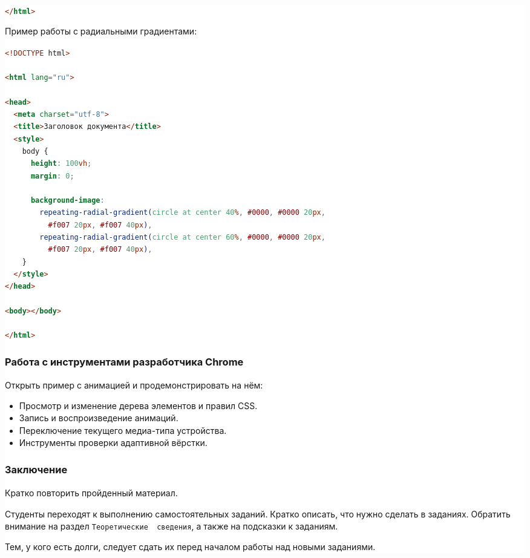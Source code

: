 ```html
</html>
```

Пример работы с радиальными градиентами:

```html
<!DOCTYPE html>

<html lang="ru">

<head>
  <meta charset="utf-8">
  <title>Заголовок документа</title>
  <style>
    body {
      height: 100vh;
      margin: 0;
      
      background-image:
        repeating-radial-gradient(circle at center 40%, #0000, #0000 20px,
          #f007 20px, #f007 40px),
        repeating-radial-gradient(circle at center 60%, #0000, #0000 20px,
          #f007 20px, #f007 40px),
    }
  </style>
</head>

<body></body>

</html>
```

### Работа с инструментами разработчика Chrome

Открыть пример с анимацией и продемонстрировать на нём:

- Просмотр и изменение дерева элементов и правил CSS.
- Запись и воспроизведение анимаций.
- Переключение текущего медиа-типа устройства. 
- Инструменты проверки адаптивной вёрстки.

### Заключение

Кратко повторить пройденный материал.

Студенты переходят к выполнению самостоятельных заданий. Кратко описать, что
нужно сделать в заданиях. Обратить внимание на раздел `Теоретические 
сведения`, а также на подсказки к заданиям.

Тем, у кого есть долги, следует сдать их перед началом работы над новыми 
заданиями.